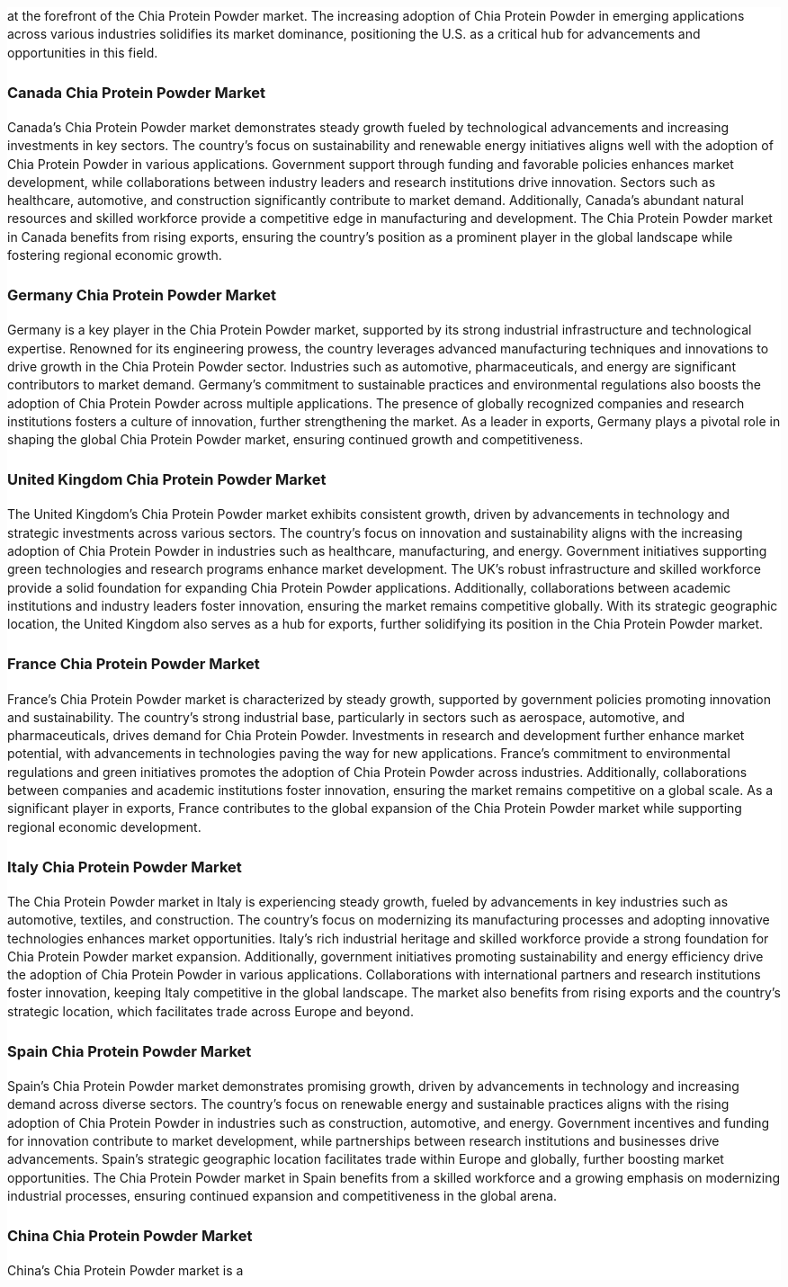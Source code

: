 at the forefront of the Chia Protein Powder market. The increasing adoption of Chia Protein Powder in emerging applications across various industries solidifies its market dominance, positioning the U.S. as a critical hub for advancements and opportunities in this field.</p><h3>Canada Chia Protein Powder Market</h3><p>Canada&rsquo;s Chia Protein Powder market demonstrates steady growth fueled by technological advancements and increasing investments in key sectors. The country&rsquo;s focus on sustainability and renewable energy initiatives aligns well with the adoption of Chia Protein Powder in various applications. Government support through funding and favorable policies enhances market development, while collaborations between industry leaders and research institutions drive innovation. Sectors such as healthcare, automotive, and construction significantly contribute to market demand. Additionally, Canada&rsquo;s abundant natural resources and skilled workforce provide a competitive edge in manufacturing and development. The Chia Protein Powder market in Canada benefits from rising exports, ensuring the country&rsquo;s position as a prominent player in the global landscape while fostering regional economic growth.</p><h3>Germany Chia Protein Powder Market</h3><p>Germany is a key player in the Chia Protein Powder market, supported by its strong industrial infrastructure and technological expertise. Renowned for its engineering prowess, the country leverages advanced manufacturing techniques and innovations to drive growth in the Chia Protein Powder sector. Industries such as automotive, pharmaceuticals, and energy are significant contributors to market demand. Germany&rsquo;s commitment to sustainable practices and environmental regulations also boosts the adoption of Chia Protein Powder across multiple applications. The presence of globally recognized companies and research institutions fosters a culture of innovation, further strengthening the market. As a leader in exports, Germany plays a pivotal role in shaping the global Chia Protein Powder market, ensuring continued growth and competitiveness.</p><h3>United Kingdom Chia Protein Powder Market</h3><p>The United Kingdom&rsquo;s Chia Protein Powder market exhibits consistent growth, driven by advancements in technology and strategic investments across various sectors. The country&rsquo;s focus on innovation and sustainability aligns with the increasing adoption of Chia Protein Powder in industries such as healthcare, manufacturing, and energy. Government initiatives supporting green technologies and research programs enhance market development. The UK&rsquo;s robust infrastructure and skilled workforce provide a solid foundation for expanding Chia Protein Powder applications. Additionally, collaborations between academic institutions and industry leaders foster innovation, ensuring the market remains competitive globally. With its strategic geographic location, the United Kingdom also serves as a hub for exports, further solidifying its position in the Chia Protein Powder market.</p><h3>France Chia Protein Powder Market</h3><p>France&rsquo;s Chia Protein Powder market is characterized by steady growth, supported by government policies promoting innovation and sustainability. The country&rsquo;s strong industrial base, particularly in sectors such as aerospace, automotive, and pharmaceuticals, drives demand for Chia Protein Powder. Investments in research and development further enhance market potential, with advancements in technologies paving the way for new applications. France&rsquo;s commitment to environmental regulations and green initiatives promotes the adoption of Chia Protein Powder across industries. Additionally, collaborations between companies and academic institutions foster innovation, ensuring the market remains competitive on a global scale. As a significant player in exports, France contributes to the global expansion of the Chia Protein Powder market while supporting regional economic development.</p><h3>Italy Chia Protein Powder Market</h3><p>The Chia Protein Powder market in Italy is experiencing steady growth, fueled by advancements in key industries such as automotive, textiles, and construction. The country&rsquo;s focus on modernizing its manufacturing processes and adopting innovative technologies enhances market opportunities. Italy&rsquo;s rich industrial heritage and skilled workforce provide a strong foundation for Chia Protein Powder market expansion. Additionally, government initiatives promoting sustainability and energy efficiency drive the adoption of Chia Protein Powder in various applications. Collaborations with international partners and research institutions foster innovation, keeping Italy competitive in the global landscape. The market also benefits from rising exports and the country&rsquo;s strategic location, which facilitates trade across Europe and beyond.</p><h3>Spain Chia Protein Powder Market</h3><p>Spain&rsquo;s Chia Protein Powder market demonstrates promising growth, driven by advancements in technology and increasing demand across diverse sectors. The country&rsquo;s focus on renewable energy and sustainable practices aligns with the rising adoption of Chia Protein Powder in industries such as construction, automotive, and energy. Government incentives and funding for innovation contribute to market development, while partnerships between research institutions and businesses drive advancements. Spain&rsquo;s strategic geographic location facilitates trade within Europe and globally, further boosting market opportunities. The Chia Protein Powder market in Spain benefits from a skilled workforce and a growing emphasis on modernizing industrial processes, ensuring continued expansion and competitiveness in the global arena.</p><h3>China Chia Protein Powder Market</h3><p>China&rsquo;s Chia Protein Powder market is a